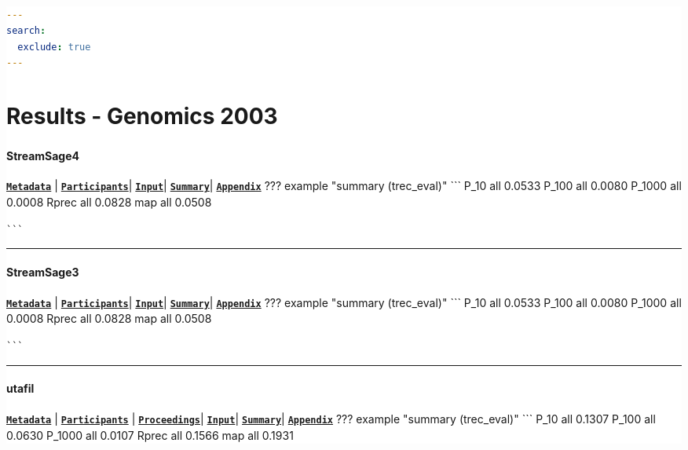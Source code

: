 ```yaml
---
search:
  exclude: true
---
```


# Results - Genomics 2003 

#### StreamSage4 
[**`Metadata`**](./runs.md#streamsage4) | [**`Participants`**](./participants.md#streamsagerennert)| [**`Input`**](https://trec.nist.gov/results/trec12/genomics/inputs/input.StreamSage4)| [**`Summary`**](https://trec.nist.gov/results/trec12/genomics/summaries/summary.StreamSage4)| [**`Appendix`**](https://trec.nist.gov/pubs/trec12/appendices/genome/StreamSage4.table.pdf)
??? example "summary (trec_eval)"
	```
	P_10		all	0.0533
	P_100		all	0.0080
	P_1000		all	0.0008
	Rprec		all	0.0828
	map			all	0.0508

	```
---
#### StreamSage3 
[**`Metadata`**](./runs.md#streamsage3) | [**`Participants`**](./participants.md#streamsagerennert)| [**`Input`**](https://trec.nist.gov/results/trec12/genomics/inputs/input.StreamSage3)| [**`Summary`**](https://trec.nist.gov/results/trec12/genomics/summaries/summary.StreamSage3)| [**`Appendix`**](https://trec.nist.gov/pubs/trec12/appendices/genome/StreamSage3.table.pdf)
??? example "summary (trec_eval)"
	```
	P_10		all	0.0533
	P_100		all	0.0080
	P_1000		all	0.0008
	Rprec		all	0.0828
	map			all	0.0508

	```
---
#### utafil 
[**`Metadata`**](./runs.md#utafil) | [**`Participants`**](./participants.md#utamperepirkola) | [**`Proceedings`**](./proceedings.md#trec-2003-genomics-track-experiments-at-uta-query-expansion-with-predefinded-high-frequency-terms)| [**`Input`**](https://trec.nist.gov/results/trec12/genomics/inputs/input.utafil)| [**`Summary`**](https://trec.nist.gov/results/trec12/genomics/summaries/summary.utafil)| [**`Appendix`**](https://trec.nist.gov/pubs/trec12/appendices/genome/utafil.table.pdf)
??? example "summary (trec_eval)"
	```
	P_10		all	0.1307
	P_100		all	0.0630
	P_1000		all	0.0107
	Rprec		all	0.1566
	map			all	0.1931
